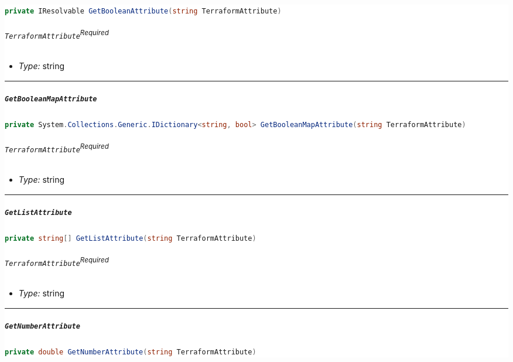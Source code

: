 ```csharp
private IResolvable GetBooleanAttribute(string TerraformAttribute)
```

###### `TerraformAttribute`<sup>Required</sup> <a name="TerraformAttribute" id="rhizo-co-terraform-provider-oci.dataOciArtifactsGenericArtifacts.DataOciArtifactsGenericArtifacts.getBooleanAttribute.parameter.terraformAttribute"></a>

- *Type:* string

---

##### `GetBooleanMapAttribute` <a name="GetBooleanMapAttribute" id="rhizo-co-terraform-provider-oci.dataOciArtifactsGenericArtifacts.DataOciArtifactsGenericArtifacts.getBooleanMapAttribute"></a>

```csharp
private System.Collections.Generic.IDictionary<string, bool> GetBooleanMapAttribute(string TerraformAttribute)
```

###### `TerraformAttribute`<sup>Required</sup> <a name="TerraformAttribute" id="rhizo-co-terraform-provider-oci.dataOciArtifactsGenericArtifacts.DataOciArtifactsGenericArtifacts.getBooleanMapAttribute.parameter.terraformAttribute"></a>

- *Type:* string

---

##### `GetListAttribute` <a name="GetListAttribute" id="rhizo-co-terraform-provider-oci.dataOciArtifactsGenericArtifacts.DataOciArtifactsGenericArtifacts.getListAttribute"></a>

```csharp
private string[] GetListAttribute(string TerraformAttribute)
```

###### `TerraformAttribute`<sup>Required</sup> <a name="TerraformAttribute" id="rhizo-co-terraform-provider-oci.dataOciArtifactsGenericArtifacts.DataOciArtifactsGenericArtifacts.getListAttribute.parameter.terraformAttribute"></a>

- *Type:* string

---

##### `GetNumberAttribute` <a name="GetNumberAttribute" id="rhizo-co-terraform-provider-oci.dataOciArtifactsGenericArtifacts.DataOciArtifactsGenericArtifacts.getNumberAttribute"></a>

```csharp
private double GetNumberAttribute(string TerraformAttribute)
```
